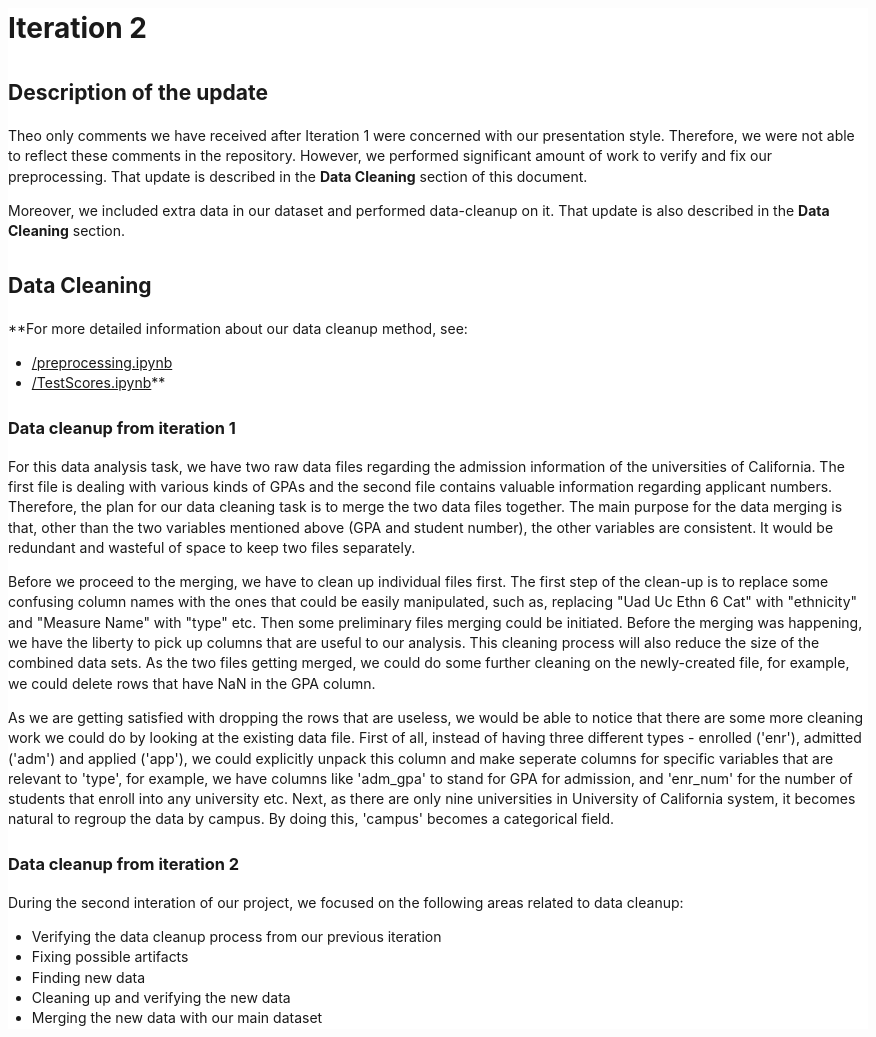 # Iteration 2

## Description of the update

Theo only comments we have received after Iteration 1 were concerned with our presentation style.
Therefore, we were not able to reflect these comments in the repository. However, we performed
significant amount of work to verify and fix our preprocessing. That update is described in the 
**Data Cleaning** section of this document.

Moreover, we included extra data in our dataset and performed data-cleanup on it. That update is also
described in the **Data Cleaning** section.

## Data Cleaning

**For more detailed information about our data cleanup method, see:
  - [/preprocessing.ipynb](/preprocessing.ipynb)
  - [/TestScores.ipynb](/TestScores.ipynb)**

### Data cleanup from iteration 1

For this data analysis task, we have two raw data files regarding the admission information of the
universities of California. The first file is dealing with various kinds of GPAs and the second file
contains valuable information regarding applicant numbers. Therefore, the plan for our data
cleaning task is to merge the two data files together. The main purpose for the data merging is
that, other than the two variables mentioned above (GPA and student number), the other variables
are consistent. It would be redundant and wasteful of space to keep two files separately. 

Before we proceed to the merging, we have to clean up individual files first. The first step of the
clean-up is to replace some confusing column names with the ones that could be easily manipulated,
such as, replacing "Uad Uc Ethn 6 Cat" with "ethnicity" and "Measure Name" with "type" etc. Then
some preliminary files merging could be initiated. Before the merging was happening, we have the
liberty to pick up columns that are useful to our analysis. This cleaning process will also reduce
the size of the combined data sets. As the two files getting merged, we could do some further
cleaning on the newly-created file, for example, we could delete rows that have NaN in the GPA column. 

As we are getting satisfied with dropping the rows that are useless, we would be able to notice
that there are some more cleaning work we could do by looking at the existing data file. First of
all, instead of having three different types - enrolled ('enr'), admitted ('adm') and applied
('app'), we could explicitly unpack this column and make seperate columns for specific variables
that are relevant to 'type', for example, we have columns like 'adm_gpa' to stand for GPA for
admission, and 'enr_num' for the number of students that enroll into any university etc. Next, as
there are only nine universities in University of California system, it becomes natural to regroup
the data by campus. By doing this, 'campus' becomes a categorical field.

### Data cleanup from iteration 2

During the second interation of our project, we focused on the following areas related to data cleanup:
 - Verifying the data cleanup process from our previous iteration
 - Fixing possible artifacts
 - Finding new data
 - Cleaning up and verifying the new data
 - Merging the new data with our main dataset
